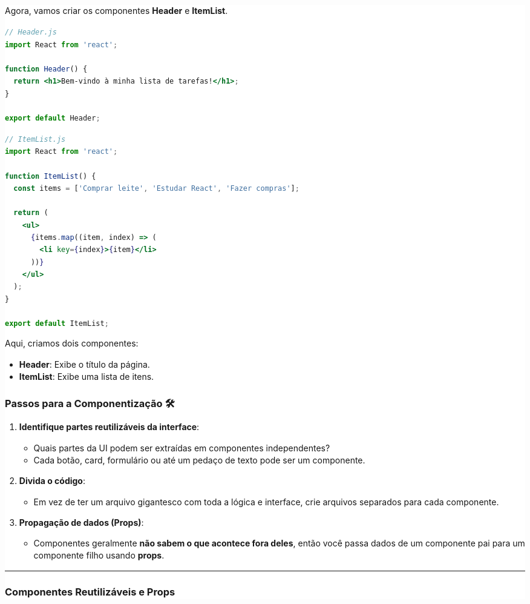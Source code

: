 Agora, vamos criar os componentes **Header** e **ItemList**.

```jsx
// Header.js
import React from 'react';

function Header() {
  return <h1>Bem-vindo à minha lista de tarefas!</h1>;
}

export default Header;
```

```jsx
// ItemList.js
import React from 'react';

function ItemList() {
  const items = ['Comprar leite', 'Estudar React', 'Fazer compras'];

  return (
    <ul>
      {items.map((item, index) => (
        <li key={index}>{item}</li>
      ))}
    </ul>
  );
}

export default ItemList;
```

Aqui, criamos dois componentes:

- **Header**: Exibe o título da página.
- **ItemList**: Exibe uma lista de itens.

### Passos para a Componentização 🛠️

1. **Identifique partes reutilizáveis da interface**: 
   - Quais partes da UI podem ser extraídas em componentes independentes?
   - Cada botão, card, formulário ou até um pedaço de texto pode ser um componente.

2. **Divida o código**: 
   - Em vez de ter um arquivo gigantesco com toda a lógica e interface, crie arquivos separados para cada componente.
   
3. **Propagação de dados (Props)**: 
   - Componentes geralmente **não sabem o que acontece fora deles**, então você passa dados de um componente pai para um componente filho usando **props**.

---

### Componentes Reutilizáveis e Props

